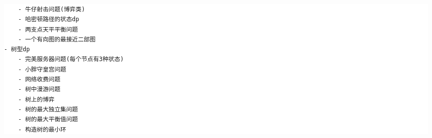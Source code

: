 		- 牛仔射击问题(博弈类)
		- 哈密顿路径的状态dp
		- 两支点天平平衡问题
		- 一个有向图的最接近二部图
	- 树型dp
		- 完美服务器问题(每个节点有3种状态)
		- 小胖守皇宫问题
		- 网络收费问题
		- 树中漫游问题
		- 树上的博弈
		- 树的最大独立集问题
		- 树的最大平衡值问题
		- 构造树的最小环